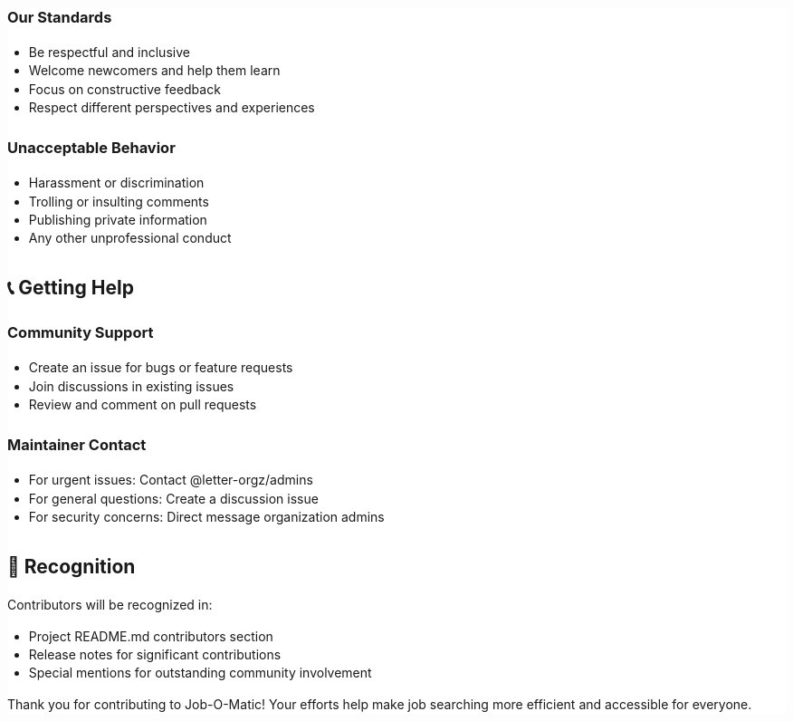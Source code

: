 ### Our Standards
- Be respectful and inclusive
- Welcome newcomers and help them learn
- Focus on constructive feedback
- Respect different perspectives and experiences

### Unacceptable Behavior
- Harassment or discrimination
- Trolling or insulting comments
- Publishing private information
- Any other unprofessional conduct

## 📞 Getting Help

### Community Support
- Create an issue for bugs or feature requests
- Join discussions in existing issues
- Review and comment on pull requests

### Maintainer Contact
- For urgent issues: Contact @letter-orgz/admins
- For general questions: Create a discussion issue
- For security concerns: Direct message organization admins

## 🎉 Recognition

Contributors will be recognized in:
- Project README.md contributors section
- Release notes for significant contributions
- Special mentions for outstanding community involvement

Thank you for contributing to Job-O-Matic! Your efforts help make job searching more efficient and accessible for everyone.